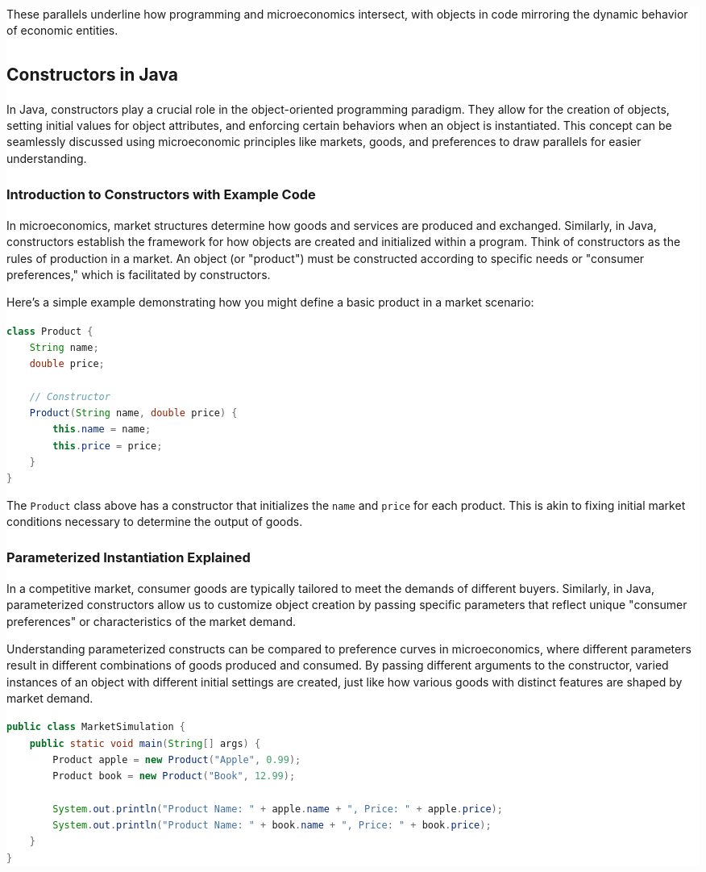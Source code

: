 These parallels underline how programming and microeconomics intersect, with objects in code mirroring the dynamic behavior of economic entities.

## Constructors in Java

In Java, constructors play a crucial role in the object-oriented programming paradigm. They allow for the creation of objects, setting initial values for object attributes, and enforcing certain behaviors when an object is instantiated. This concept can be seamlessly discussed using microeconomic principles like markets, goods, and preferences to draw parallels for easier understanding.

### Introduction to Constructors with Example Code

In microeconomics, market structures determine how goods and services are produced and exchanged. Similarly, in Java, constructors establish the framework for how objects are created and initialized within a program. Think of constructors as the rules of production in a market. An object (or "product") must be constructed according to specific needs or "consumer preferences," which is facilitated by constructors.

Here’s a simple example demonstrating how you might define a basic product in a market scenario:

```java
class Product {
    String name;
    double price;

    // Constructor
    Product(String name, double price) {
        this.name = name;
        this.price = price;
    }
}
```

The `Product` class above has a constructor that initializes the `name` and `price` for each product. This is akin to fixing initial market conditions necessary to determine the output of goods.

### Parameterized Instantiation Explained

In a competitive market, consumer goods are typically tailored to meet the demands of different buyers. Similarly, in Java, parameterized constructors allow us to customize object creation by passing specific parameters that reflect unique "consumer preferences" or characteristics of the market demand.

Understanding parameterized constructs can be compared to preference curves in microeconomics, where different parameters result in different combinations of goods produced and consumed. By passing different arguments to the constructor, varied instances of an object with different initial settings are created, just like how various goods with distinct features are shaped by market demand.

```java
public class MarketSimulation {
    public static void main(String[] args) {
        Product apple = new Product("Apple", 0.99);
        Product book = new Product("Book", 12.99);

        System.out.println("Product Name: " + apple.name + ", Price: " + apple.price);
        System.out.println("Product Name: " + book.name + ", Price: " + book.price);
    }
}
```
